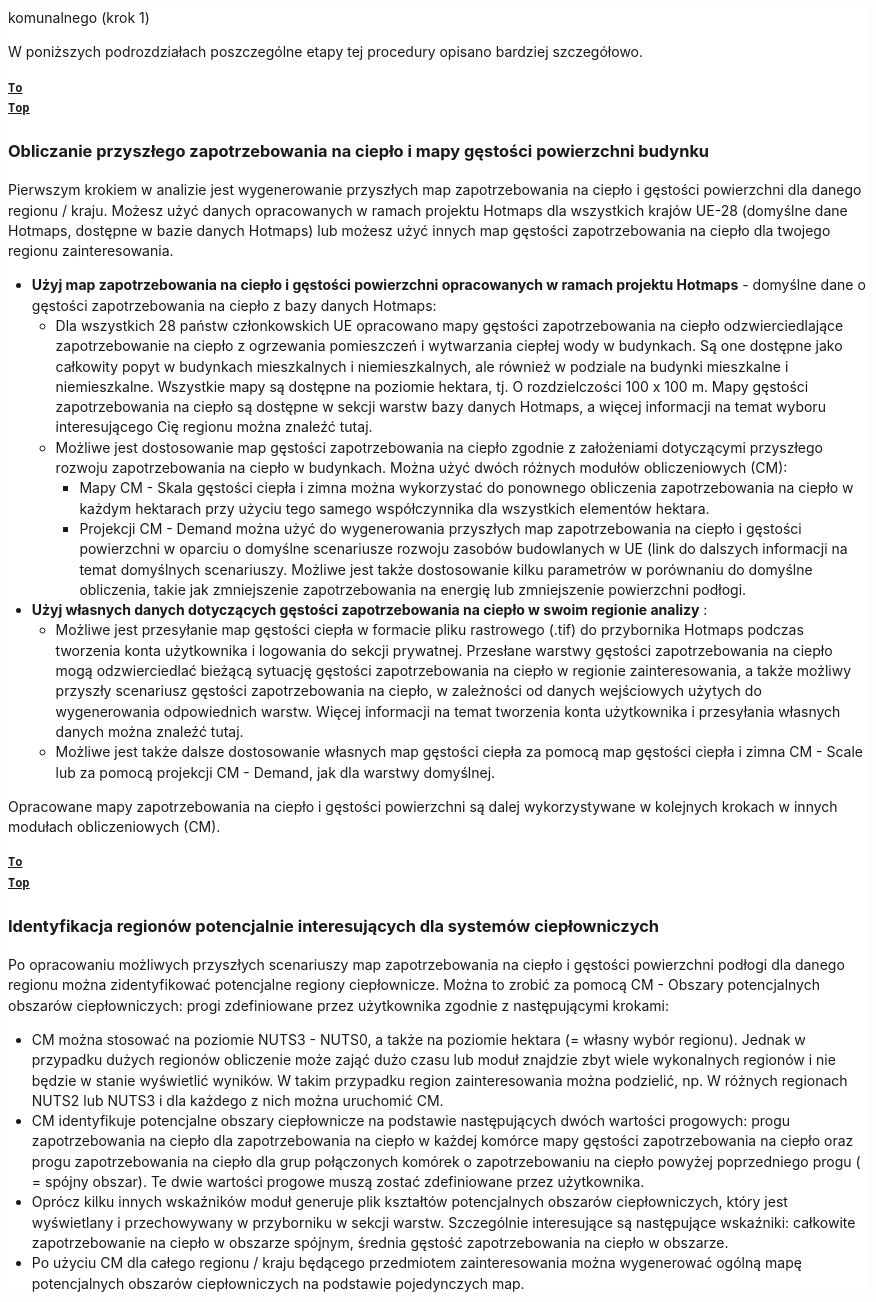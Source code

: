 komunalnego (krok 1)</em> </p><p> W poniższych podrozdziałach poszczególne etapy tej procedury opisano bardziej szczegółowo. </p><p><ins> <code><strong><a href="#guidelines-for-using-the-hotmaps-toolbox-for-analyses-at-national-level">To Top</a></strong></code> </ins> </p><h3> <a class="anchor" id="calculation-of-future-heat-demand-and-building-floor-area-density-maps" href="#calculation-of-future-heat-demand-and-building-floor-area-density-maps"><i class="fa fa-link"></i></a> Obliczanie przyszłego zapotrzebowania na ciepło i mapy gęstości powierzchni budynku </h3><p> Pierwszym krokiem w analizie jest wygenerowanie przyszłych map zapotrzebowania na ciepło i gęstości powierzchni dla danego regionu / kraju. Możesz użyć danych opracowanych w ramach projektu Hotmaps dla wszystkich krajów UE-28 (domyślne dane Hotmaps, dostępne w bazie danych Hotmaps) lub możesz użyć innych map gęstości zapotrzebowania na ciepło dla twojego regionu zainteresowania. </p><ul><li> <strong>Użyj map zapotrzebowania na ciepło i gęstości powierzchni opracowanych w ramach projektu Hotmaps</strong> - domyślne dane o gęstości zapotrzebowania na ciepło z bazy danych Hotmaps: <ul><li> Dla wszystkich 28 państw członkowskich UE opracowano mapy gęstości zapotrzebowania na ciepło odzwierciedlające zapotrzebowanie na ciepło z ogrzewania pomieszczeń i wytwarzania ciepłej wody w budynkach. Są one dostępne jako całkowity popyt w budynkach mieszkalnych i niemieszkalnych, ale również w podziale na budynki mieszkalne i niemieszkalne. Wszystkie mapy są dostępne na poziomie hektara, tj. O rozdzielczości 100 x 100 m. Mapy gęstości zapotrzebowania na ciepło są dostępne w sekcji warstw bazy danych Hotmaps, a więcej informacji na temat wyboru interesującego Cię regionu można znaleźć tutaj. </li><li> Możliwe jest dostosowanie map gęstości zapotrzebowania na ciepło zgodnie z założeniami dotyczącymi przyszłego rozwoju zapotrzebowania na ciepło w budynkach. Można użyć dwóch różnych modułów obliczeniowych (CM): <ul><li> Mapy CM - Skala gęstości ciepła i zimna można wykorzystać do ponownego obliczenia zapotrzebowania na ciepło w każdym hektarach przy użyciu tego samego współczynnika dla wszystkich elementów hektara. </li><li> Projekcji CM - Demand można użyć do wygenerowania przyszłych map zapotrzebowania na ciepło i gęstości powierzchni w oparciu o domyślne scenariusze rozwoju zasobów budowlanych w UE (link do dalszych informacji na temat domyślnych scenariuszy. Możliwe jest także dostosowanie kilku parametrów w porównaniu do domyślne obliczenia, takie jak zmniejszenie zapotrzebowania na energię lub zmniejszenie powierzchni podłogi. </li></ul></li></ul></li><li> <strong>Użyj własnych danych dotyczących gęstości zapotrzebowania na ciepło w swoim regionie analizy</strong> : <ul><li> Możliwe jest przesyłanie map gęstości ciepła w formacie pliku rastrowego (.tif) do przybornika Hotmaps podczas tworzenia konta użytkownika i logowania do sekcji prywatnej. Przesłane warstwy gęstości zapotrzebowania na ciepło mogą odzwierciedlać bieżącą sytuację gęstości zapotrzebowania na ciepło w regionie zainteresowania, a także możliwy przyszły scenariusz gęstości zapotrzebowania na ciepło, w zależności od danych wejściowych użytych do wygenerowania odpowiednich warstw. Więcej informacji na temat tworzenia konta użytkownika i przesyłania własnych danych można znaleźć tutaj. </li><li> Możliwe jest także dalsze dostosowanie własnych map gęstości ciepła za pomocą map gęstości ciepła i zimna CM - Scale lub za pomocą projekcji CM - Demand, jak dla warstwy domyślnej. </li></ul></li></ul><p> Opracowane mapy zapotrzebowania na ciepło i gęstości powierzchni są dalej wykorzystywane w kolejnych krokach w innych modułach obliczeniowych (CM). </p><p><ins> <code><strong><a href="#guidelines-for-using-the-hotmaps-toolbox-for-analyses-at-national-level">To Top</a></strong></code> </ins> </p><h3> <a class="anchor" id="identification-of-regions-potentially-interesting-for-district-heating" href="#identification-of-regions-potentially-interesting-for-district-heating"><i class="fa fa-link"></i></a> Identyfikacja regionów potencjalnie interesujących dla systemów ciepłowniczych </h3><p> Po opracowaniu możliwych przyszłych scenariuszy map zapotrzebowania na ciepło i gęstości powierzchni podłogi dla danego regionu można zidentyfikować potencjalne regiony ciepłownicze. Można to zrobić za pomocą CM - Obszary potencjalnych obszarów ciepłowniczych: progi zdefiniowane przez użytkownika zgodnie z następującymi krokami: </p><ul><li> CM można stosować na poziomie NUTS3 - NUTS0, a także na poziomie hektara (= własny wybór regionu). Jednak w przypadku dużych regionów obliczenie może zająć dużo czasu lub moduł znajdzie zbyt wiele wykonalnych regionów i nie będzie w stanie wyświetlić wyników. W takim przypadku region zainteresowania można podzielić, np. W różnych regionach NUTS2 lub NUTS3 i dla każdego z nich można uruchomić CM. </li><li> CM identyfikuje potencjalne obszary ciepłownicze na podstawie następujących dwóch wartości progowych: progu zapotrzebowania na ciepło dla zapotrzebowania na ciepło w każdej komórce mapy gęstości zapotrzebowania na ciepło oraz progu zapotrzebowania na ciepło dla grup połączonych komórek o zapotrzebowaniu na ciepło powyżej poprzedniego progu ( = spójny obszar). Te dwie wartości progowe muszą zostać zdefiniowane przez użytkownika. </li><li> Oprócz kilku innych wskaźników moduł generuje plik kształtów potencjalnych obszarów ciepłowniczych, który jest wyświetlany i przechowywany w przyborniku w sekcji warstw. Szczególnie interesujące są następujące wskaźniki: całkowite zapotrzebowanie na ciepło w obszarze spójnym, średnia gęstość zapotrzebowania na ciepło w obszarze. </li><li> Po użyciu CM dla całego regionu / kraju będącego przedmiotem zainteresowania można wygenerować ogólną mapę potencjalnych obszarów ciepłowniczych na podstawie pojedynczych map. </li></ul><p><ins>